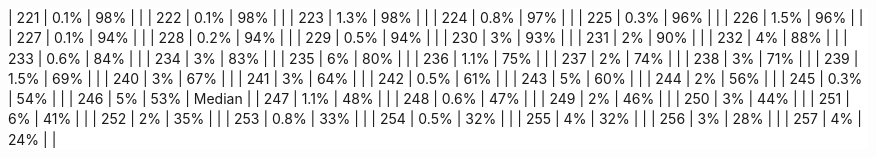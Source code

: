 | 221 | 0.1% | 98% |  |
| 222 | 0.1% | 98% |  |
| 223 | 1.3% | 98% |  |
| 224 | 0.8% | 97% |  |
| 225 | 0.3% | 96% |  |
| 226 | 1.5% | 96% |  |
| 227 | 0.1% | 94% |  |
| 228 | 0.2% | 94% |  |
| 229 | 0.5% | 94% |  |
| 230 | 3% | 93% |  |
| 231 | 2% | 90% |  |
| 232 | 4% | 88% |  |
| 233 | 0.6% | 84% |  |
| 234 | 3% | 83% |  |
| 235 | 6% | 80% |  |
| 236 | 1.1% | 75% |  |
| 237 | 2% | 74% |  |
| 238 | 3% | 71% |  |
| 239 | 1.5% | 69% |  |
| 240 | 3% | 67% |  |
| 241 | 3% | 64% |  |
| 242 | 0.5% | 61% |  |
| 243 | 5% | 60% |  |
| 244 | 2% | 56% |  |
| 245 | 0.3% | 54% |  |
| 246 | 5% | 53% | Median |
| 247 | 1.1% | 48% |  |
| 248 | 0.6% | 47% |  |
| 249 | 2% | 46% |  |
| 250 | 3% | 44% |  |
| 251 | 6% | 41% |  |
| 252 | 2% | 35% |  |
| 253 | 0.8% | 33% |  |
| 254 | 0.5% | 32% |  |
| 255 | 4% | 32% |  |
| 256 | 3% | 28% |  |
| 257 | 4% | 24% |  |